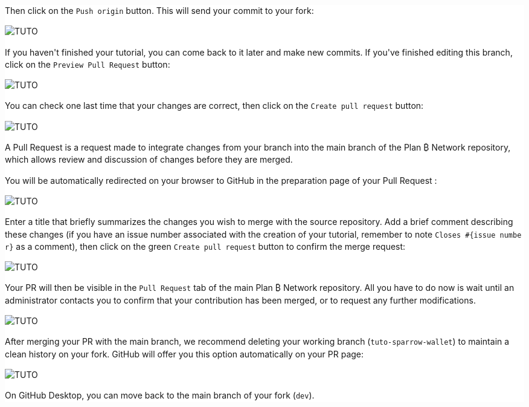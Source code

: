 Then click on the `Push origin` button. This will send your commit to your fork:

![TUTO](assets/fr/30.webp)

If you haven't finished your tutorial, you can come back to it later and make new commits. If you've finished editing this branch, click on the `Preview Pull Request` button:

![TUTO](assets/fr/31.webp)

You can check one last time that your changes are correct, then click on the `Create pull request` button:

![TUTO](assets/fr/32.webp)

A Pull Request is a request made to integrate changes from your branch into the main branch of the Plan ₿ Network repository, which allows review and discussion of changes before they are merged.

You will be automatically redirected on your browser to GitHub in the preparation page of your Pull Request :

![TUTO](assets/fr/33.webp)

Enter a title that briefly summarizes the changes you wish to merge with the source repository. Add a brief comment describing these changes (if you have an issue number associated with the creation of your tutorial, remember to note `Closes #{issue number}` as a comment), then click on the green `Create pull request` button to confirm the merge request:

![TUTO](assets/fr/34.webp)

Your PR will then be visible in the `Pull Request` tab of the main Plan ₿ Network repository. All you have to do now is wait until an administrator contacts you to confirm that your contribution has been merged, or to request any further modifications.

![TUTO](assets/fr/35.webp)

After merging your PR with the main branch, we recommend deleting your working branch (`tuto-sparrow-wallet`) to maintain a clean history on your fork. GitHub will offer you this option automatically on your PR page:

![TUTO](assets/fr/36.webp)

On GitHub Desktop, you can move back to the main branch of your fork (`dev`).
